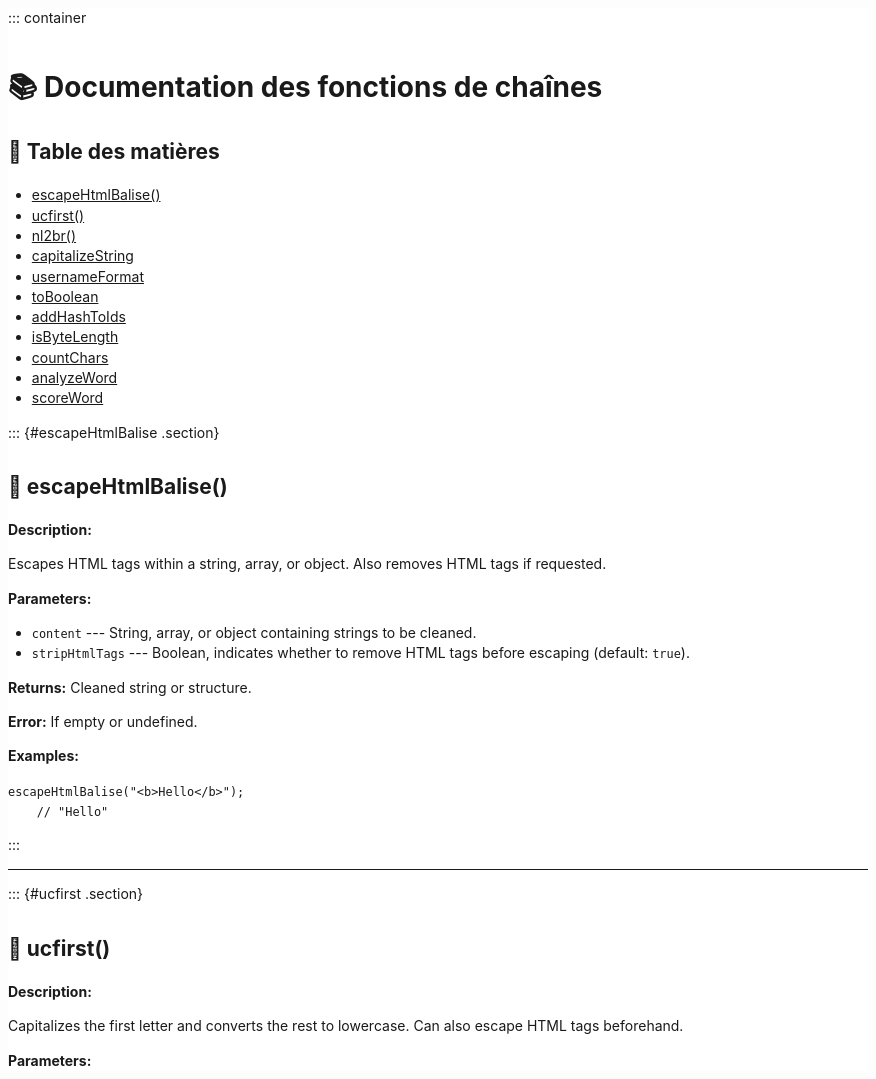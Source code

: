 ::: container
# 📚 Documentation des fonctions de chaînes

## 📌 Table des matières

-   [escapeHtmlBalise()](#escapeHtmlBalise)
-   [ucfirst()](#ucfirst)
-   [nl2br()](#nl2br)
-   [capitalizeString](#capitalizeString)
-   [usernameFormat](#usernameFormat)
-   [toBoolean](#toBoolean)
-   [addHashToIds](#addHashToIds)
-   [isByteLength](#isByteLength)
-   [countChars](#countChars)
-   [analyzeWord](#analyzeWord)
-   [scoreWord](#scoreWord)

::: {#escapeHtmlBalise .section}
## 🔹 escapeHtmlBalise()

**Description:**

Escapes HTML tags within a string, array, or object. Also removes HTML
tags if requested.

**Parameters:**

-   `content` --- String, array, or object containing strings to be
    cleaned.
-   `stripHtmlTags` --- Boolean, indicates whether to remove HTML tags
    before escaping (default: `true`).

**Returns:** Cleaned string or structure.

**Error:** If empty or undefined.

**Examples:**

    escapeHtmlBalise("<b>Hello</b>");
        // "Hello"
:::

------------------------------------------------------------------------

::: {#ucfirst .section}
## 🔹 ucfirst()

**Description:**

Capitalizes the first letter and converts the rest to lowercase. Can
also escape HTML tags beforehand.

**Parameters:**
